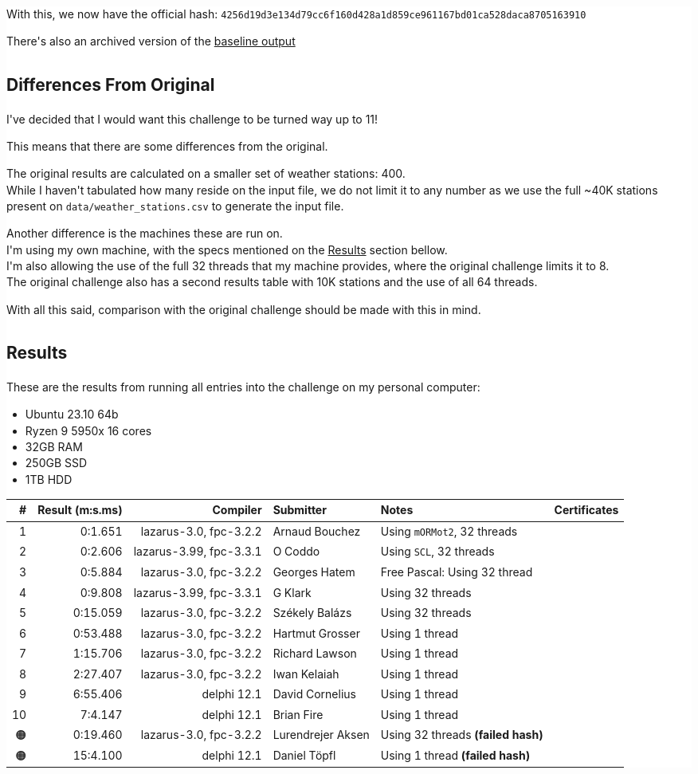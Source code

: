 With this, we now have the official hash: `4256d19d3e134d79cc6f160d428a1d859ce961167bd01ca528daca8705163910`

There's also an archived version of the [baseline output](./data/baseline.output.gz)

## Differences From Original
I've decided that I would want this challenge to be turned way up to 11!

This means that there are some differences from the original.

The original results are calculated on a smaller set of weather stations: 400.\
While I haven't tabulated how many reside on the input file, we do not limit it to any number as we use the full ~40K stations present on `data/weather_stations.csv` to generate the input file.

Another difference is the machines these are run on.\
I'm using my own machine, with the specs mentioned on the [Results](#results) section bellow.\
I'm also allowing the use of the full 32 threads that my machine provides, where the original challenge limits it to 8.\
The original challenge also has a second results table with 10K stations and the use of all 64 threads.

With all this said, comparison with the original challenge should be made with this in mind.

## Results
These are the results from running all entries into the challenge on my personal computer:
- Ubuntu 23.10 64b
- Ryzen 9 5950x 16 cores
- 32GB RAM
- 250GB SSD
- 1TB HDD

| # | Result (m:s.ms) | Compiler | Submitter | Notes | Certificates |
|--:|----------------:|---------:|:----------|:------|:-------------|
|  1 |   0:1.651 | lazarus-3.0, fpc-3.2.2  | Arnaud Bouchez         | Using `mORMot2`, 32 threads        | |
|  2 |   0:2.606 | lazarus-3.99, fpc-3.3.1 | O Coddo                | Using `SCL`, 32 threads            | |
|  3 |   0:5.884 | lazarus-3.0, fpc-3.2.2  | Georges Hatem          | Free Pascal: Using 32 thread       | |
|  4 |   0:9.808 | lazarus-3.99, fpc-3.3.1 | G Klark                | Using 32 threads                   | |
|  5 |  0:15.059 | lazarus-3.0, fpc-3.2.2  | Székely Balázs         | Using 32 threads                   | |
|  6 |  0:53.488 | lazarus-3.0, fpc-3.2.2  | Hartmut Grosser        | Using 1 thread                     | |
|  7 |  1:15.706 | lazarus-3.0, fpc-3.2.2  | Richard Lawson         | Using 1 thread                     | |
|  8 |  2:27.407 | lazarus-3.0, fpc-3.2.2  | Iwan Kelaiah           | Using 1 thread                     | |
|  9 |  6:55.406 | delphi 12.1             | David Cornelius        | Using 1 thread                     | |
| 10 |   7:4.147 | delphi 12.1             | Brian Fire             | Using 1 thread                     | |
| 🟠 |  0:19.460 | lazarus-3.0, fpc-3.2.2  | Lurendrejer Aksen      | Using 32 threads **(failed hash)** | |
| 🟠 |  15:4.100 | delphi 12.1             | Daniel Töpfl           | Using 1 thread **(failed hash)**   | |
